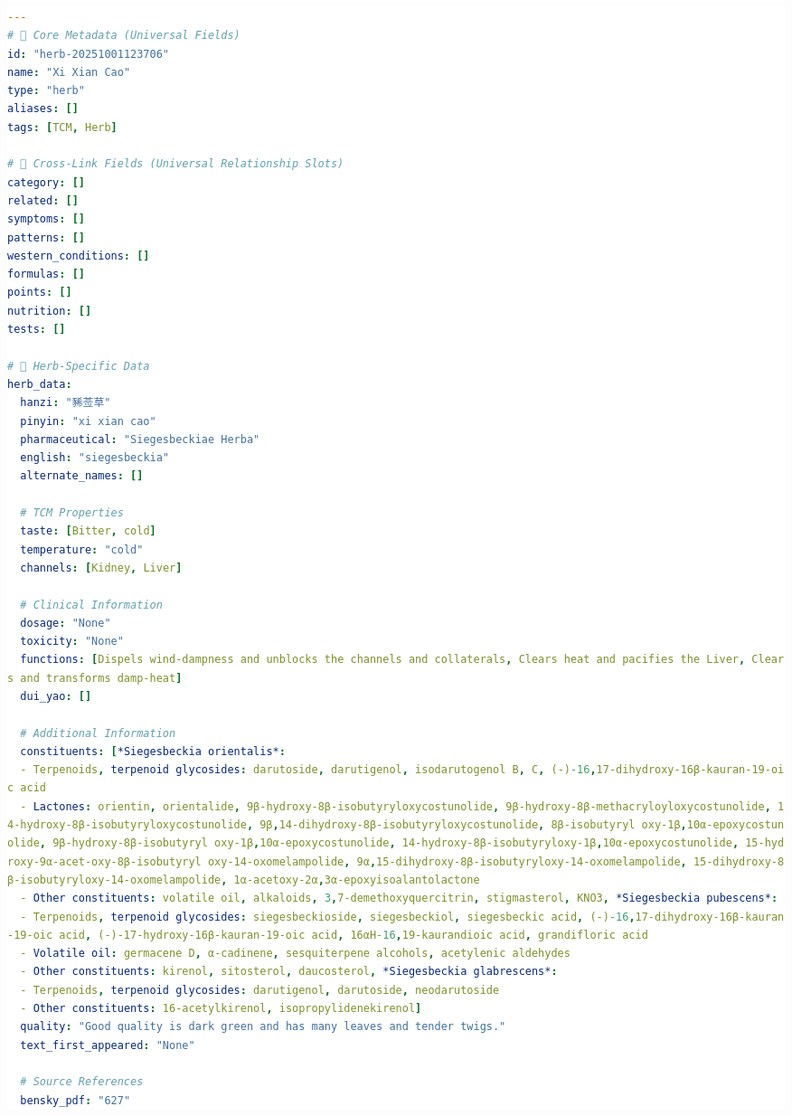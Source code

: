 ```yaml
---
# 🔹 Core Metadata (Universal Fields)
id: "herb-20251001123706"
name: "Xi Xian Cao"
type: "herb"
aliases: []
tags: [TCM, Herb]

# 🔹 Cross-Link Fields (Universal Relationship Slots)
category: []
related: []
symptoms: []
patterns: []
western_conditions: []
formulas: []
points: []
nutrition: []
tests: []

# 🔹 Herb-Specific Data
herb_data:
  hanzi: "豨莶草"
  pinyin: "xi xian cao"
  pharmaceutical: "Siegesbeckiae Herba"
  english: "siegesbeckia"
  alternate_names: []

  # TCM Properties
  taste: [Bitter, cold]
  temperature: "cold"
  channels: [Kidney, Liver]

  # Clinical Information
  dosage: "None"
  toxicity: "None"
  functions: [Dispels wind-dampness and unblocks the channels and collaterals, Clears heat and pacifies the Liver, Clears and transforms damp-heat]
  dui_yao: []

  # Additional Information
  constituents: [*Siegesbeckia orientalis*:
  - Terpenoids, terpenoid glycosides: darutoside, darutigenol, isodarutogenol B, C, (-)-16,17-dihydroxy-16β-kauran-19-oic acid
  - Lactones: orientin, orientalide, 9β-hydroxy-8β-isobutyryloxycostunolide, 9β-hydroxy-8β-methacryloyloxycostunolide, 14-hydroxy-8β-isobutyryloxycostunolide, 9β,14-dihydroxy-8β-isobutyryloxycostunolide, 8β-isobutyryl oxy-1β,10α-epoxycostunolide, 9β-hydroxy-8β-isobutyryl oxy-1β,10α-epoxycostunolide, 14-hydroxy-8β-isobutyryloxy-1β,10α-epoxycostunolide, 15-hydroxy-9α-acet-oxy-8β-isobutyryl oxy-14-oxomelampolide, 9α,15-dihydroxy-8β-isobutyryloxy-14-oxomelampolide, 15-dihydroxy-8β-isobutyryloxy-14-oxomelampolide, 1α-acetoxy-2α,3α-epoxyisoalantolactone
  - Other constituents: volatile oil, alkaloids, 3,7-demethoxyquercitrin, stigmasterol, KNO3, *Siegesbeckia pubescens*:
  - Terpenoids, terpenoid glycosides: siegesbeckioside, siegesbeckiol, siegesbeckic acid, (-)-16,17-dihydroxy-16β-kauran-19-oic acid, (-)-17-hydroxy-16β-kauran-19-oic acid, 16αH-16,19-kaurandioic acid, grandifloric acid
  - Volatile oil: germacene D, α-cadinene, sesquiterpene alcohols, acetylenic aldehydes
  - Other constituents: kirenol, sitosterol, daucosterol, *Siegesbeckia glabrescens*:
  - Terpenoids, terpenoid glycosides: darutigenol, darutoside, neodarutoside
  - Other constituents: 16-acetylkirenol, isopropylidenekirenol]
  quality: "Good quality is dark green and has many leaves and tender twigs."
  text_first_appeared: "None"

  # Source References
  bensky_pdf: "627"
```